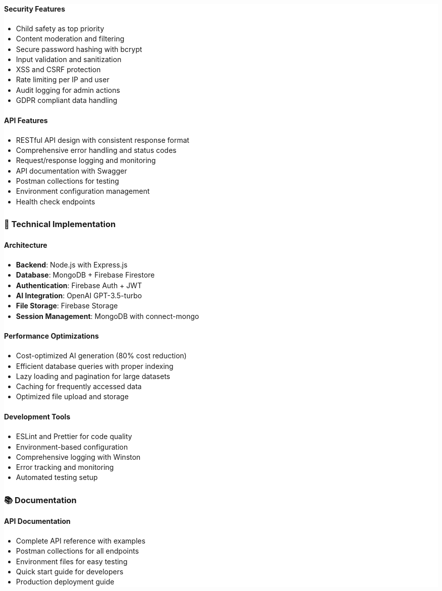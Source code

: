 #### Security Features
- Child safety as top priority
- Content moderation and filtering
- Secure password hashing with bcrypt
- Input validation and sanitization
- XSS and CSRF protection
- Rate limiting per IP and user
- Audit logging for admin actions
- GDPR compliant data handling

#### API Features
- RESTful API design with consistent response format
- Comprehensive error handling and status codes
- Request/response logging and monitoring
- API documentation with Swagger
- Postman collections for testing
- Environment configuration management
- Health check endpoints

### 🔧 Technical Implementation

#### Architecture
- **Backend**: Node.js with Express.js
- **Database**: MongoDB + Firebase Firestore
- **Authentication**: Firebase Auth + JWT
- **AI Integration**: OpenAI GPT-3.5-turbo
- **File Storage**: Firebase Storage
- **Session Management**: MongoDB with connect-mongo

#### Performance Optimizations
- Cost-optimized AI generation (80% cost reduction)
- Efficient database queries with proper indexing
- Lazy loading and pagination for large datasets
- Caching for frequently accessed data
- Optimized file upload and storage

#### Development Tools
- ESLint and Prettier for code quality
- Environment-based configuration
- Comprehensive logging with Winston
- Error tracking and monitoring
- Automated testing setup

### 📚 Documentation

#### API Documentation
- Complete API reference with examples
- Postman collections for all endpoints
- Environment files for easy testing
- Quick start guide for developers
- Production deployment guide
